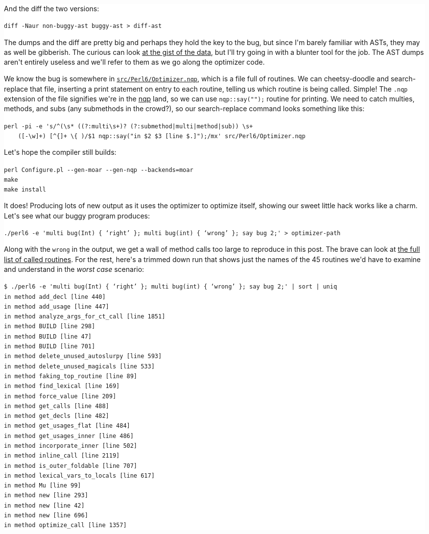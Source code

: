 And the diff the two versions:

    diff -Naur non-buggy-ast buggy-ast > diff-ast

The dumps and the diff are pretty big and perhaps they hold the key to the bug,
but since I'm barely familiar with ASTs, they may as well be gibberish. The
curious can look [at the gist of the data](https://gist.github.com/zoffixznet/9873466e79ee860f38be9d66d0996174), but I'll try going in with a
blunter tool for the job. The AST dumps aren't entirely useless and we'll
refer to them as we go along the optimizer code.

We know the bug is somewhere in
[`src/Perl6/Optimizer.nqp`](https://github.com/rakudo/rakudo/blob/6977b8741386aeb789907d77c0df111d46ded612/src/Perl6/Optimizer.nqp), which is a file full
of routines. We can cheetsy-doodle and search-replace that file, inserting
a print statement on entry to each routine, telling us which routine is being
called. Simple! The `.nqp` extension of the file signifies we're in the
[nqp](https://github.com/perl6/nqp) land, so we can use
`nqp::say("");` routine for printing. We need to catch multies, methods, and
subs (any submethods in the crowd?), so our search-replace command looks
something like this:

    perl -pi -e 's/^(\s* ((?:multi\s+)? (?:submethod|multi|method|sub)) \s+
        ([-\w]+) [^{]+ \{ )/$1 nqp::say("in $2 $3 [line $.]");/mx' src/Perl6/Optimizer.nqp

Let's hope the compiler still builds:

    perl Configure.pl --gen-moar --gen-nqp --backends=moar
    make
    make install

It does! Producing lots of new output as it uses the optimizer to optimize
itself, showing our sweet little hack works like a charm. Let's see what our
buggy program produces:

    ./perl6 -e 'multi bug(Int) { ‘right’ }; multi bug(int) { ‘wrong’ }; say bug 2;' > optimizer-path

Along with the `wrong` in the output, we get a wall of method calls too
large to reproduce in this post. The brave can look at [the full list of
called routines](https://gist.github.com/zoffixznet/4631e13ca8eb6e850a5f7c1e1ece70c4).
For the rest, here's a trimmed down run that shows just the names of the 45
routines we'd have to examine and understand in the *worst case* scenario:

    $ ./perl6 -e 'multi bug(Int) { ‘right’ }; multi bug(int) { ‘wrong’ }; say bug 2;' | sort | uniq
    in method add_decl [line 440]
    in method add_usage [line 447]
    in method analyze_args_for_ct_call [line 1851]
    in method BUILD [line 298]
    in method BUILD [line 47]
    in method BUILD [line 701]
    in method delete_unused_autoslurpy [line 593]
    in method delete_unused_magicals [line 533]
    in method faking_top_routine [line 89]
    in method find_lexical [line 169]
    in method force_value [line 209]
    in method get_calls [line 488]
    in method get_decls [line 482]
    in method get_usages_flat [line 484]
    in method get_usages_inner [line 486]
    in method incorporate_inner [line 502]
    in method inline_call [line 2119]
    in method is_outer_foldable [line 707]
    in method lexical_vars_to_locals [line 617]
    in method Mu [line 99]
    in method new [line 293]
    in method new [line 42]
    in method new [line 696]
    in method optimize_call [line 1357]